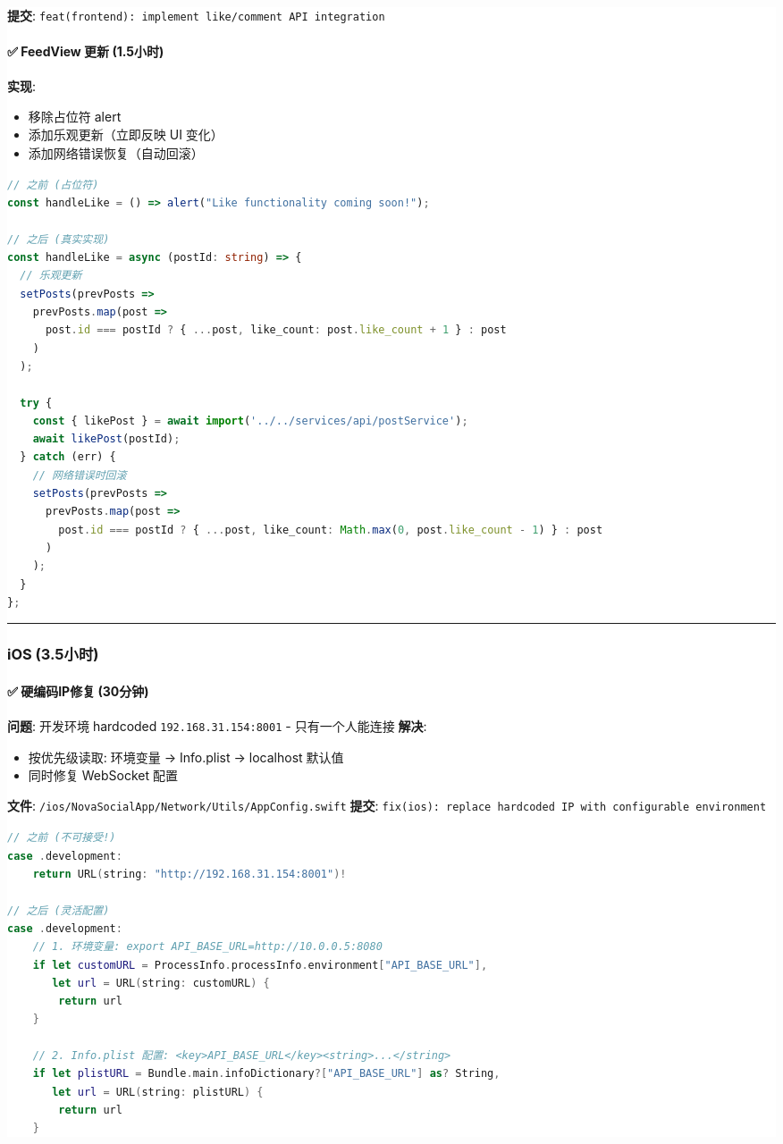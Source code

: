 **提交**: `feat(frontend): implement like/comment API integration`

#### ✅ FeedView 更新 (1.5小时)
**实现**:
- 移除占位符 alert
- 添加乐观更新（立即反映 UI 变化）
- 添加网络错误恢复（自动回滚）

```typescript
// 之前 (占位符)
const handleLike = () => alert("Like functionality coming soon!");

// 之后 (真实实现)
const handleLike = async (postId: string) => {
  // 乐观更新
  setPosts(prevPosts =>
    prevPosts.map(post =>
      post.id === postId ? { ...post, like_count: post.like_count + 1 } : post
    )
  );

  try {
    const { likePost } = await import('../../services/api/postService');
    await likePost(postId);
  } catch (err) {
    // 网络错误时回滚
    setPosts(prevPosts =>
      prevPosts.map(post =>
        post.id === postId ? { ...post, like_count: Math.max(0, post.like_count - 1) } : post
      )
    );
  }
};
```

---

### iOS (3.5小时)

#### ✅ 硬编码IP修复 (30分钟)
**问题**: 开发环境 hardcoded `192.168.31.154:8001` - 只有一个人能连接
**解决**:
- 按优先级读取: 环境变量 → Info.plist → localhost 默认值
- 同时修复 WebSocket 配置

**文件**: `/ios/NovaSocialApp/Network/Utils/AppConfig.swift`
**提交**: `fix(ios): replace hardcoded IP with configurable environment`

```swift
// 之前 (不可接受!)
case .development:
    return URL(string: "http://192.168.31.154:8001")!

// 之后 (灵活配置)
case .development:
    // 1. 环境变量: export API_BASE_URL=http://10.0.0.5:8080
    if let customURL = ProcessInfo.processInfo.environment["API_BASE_URL"],
       let url = URL(string: customURL) {
        return url
    }

    // 2. Info.plist 配置: <key>API_BASE_URL</key><string>...</string>
    if let plistURL = Bundle.main.infoDictionary?["API_BASE_URL"] as? String,
       let url = URL(string: plistURL) {
        return url
    }
```